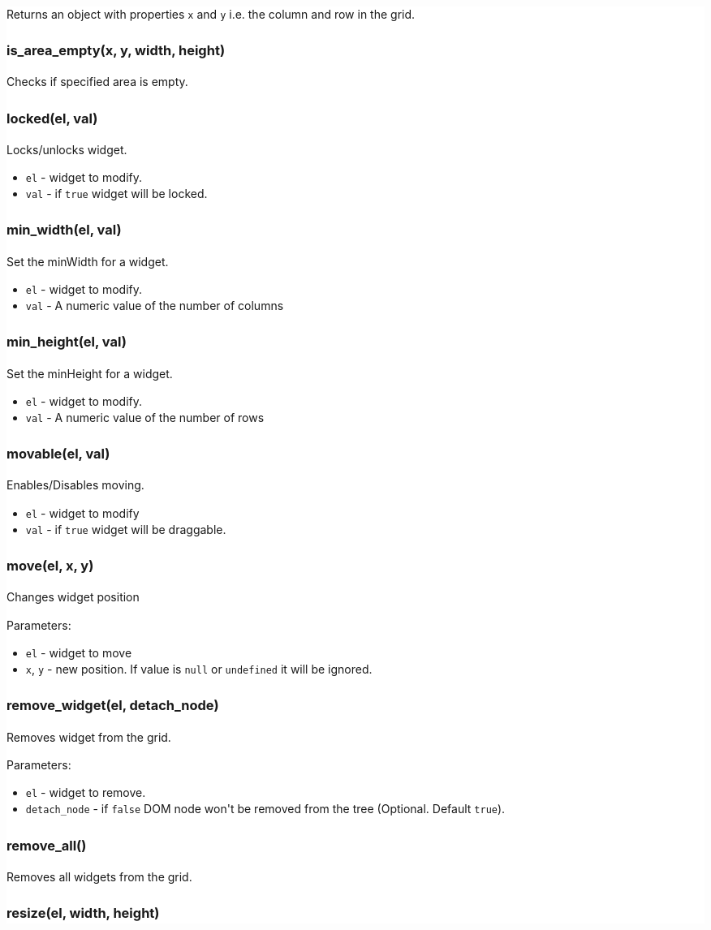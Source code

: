 Returns an object with properties `x` and `y` i.e. the column and row in the grid.

### is_area_empty(x, y, width, height)

Checks if specified area is empty.

### locked(el, val)

Locks/unlocks widget.

- `el` - widget to modify.
- `val` - if `true` widget will be locked.

### min_width(el, val)

Set the minWidth for a widget.

- `el` - widget to modify.
- `val` - A numeric value of the number of columns

### min_height(el, val)

Set the minHeight for a widget.

- `el` - widget to modify.
- `val` - A numeric value of the number of rows

### movable(el, val)

Enables/Disables moving.

- `el` - widget to modify
- `val` - if `true` widget will be draggable.

### move(el, x, y)

Changes widget position

Parameters:

- `el` - widget to move
- `x`, `y` - new position. If value is `null` or `undefined` it will be ignored.

### remove_widget(el, detach_node)

Removes widget from the grid.

Parameters:

- `el` - widget to remove.
- `detach_node` - if `false` DOM node won't be removed from the tree (Optional. Default `true`).

### remove_all()

Removes all widgets from the grid.

### resize(el, width, height)
